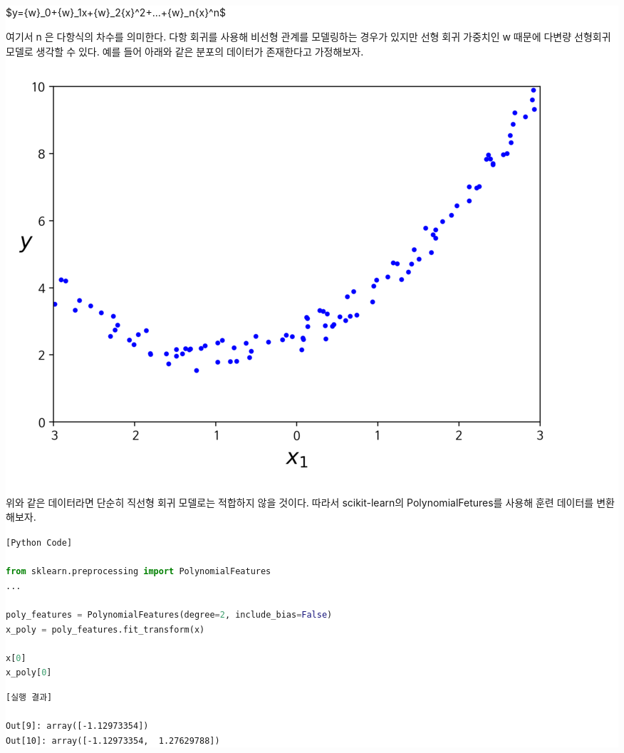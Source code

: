 $y=\{w}_0+\{w}_1x+\{w}_2\{x}^2+...+\{w}_n\{x}^n$<br>

여기서 n 은 다항식의 차수를 의미한다. 다항 회귀를 사용해 비선형 관계를 모델링하는 경우가 있지만 선형 회귀 가중치인 w 때문에 다변량 선형회귀모델로 생각할 수 있다. 예를 들어 아래와 같은 분포의 데이터가 존재한다고 가정해보자.<br>

![다항 회귀](/images/2019-08-18-python_machine_learning-chapter2-regression/18_quadratic_data_plot.jpg)

위와 같은 데이터라면 단순히 직선형 회귀 모델로는 적합하지 않을 것이다. 따라서 scikit-learn의 PolynomialFetures를 사용해 훈련 데이터를 변환해보자.<br>

```python
[Python Code]

from sklearn.preprocessing import PolynomialFeatures
...

poly_features = PolynomialFeatures(degree=2, include_bias=False)
x_poly = poly_features.fit_transform(x)

x[0]
x_poly[0]
```

```text
[실행 결과]

Out[9]: array([-1.12973354])
Out[10]: array([-1.12973354,  1.27629788])
```
